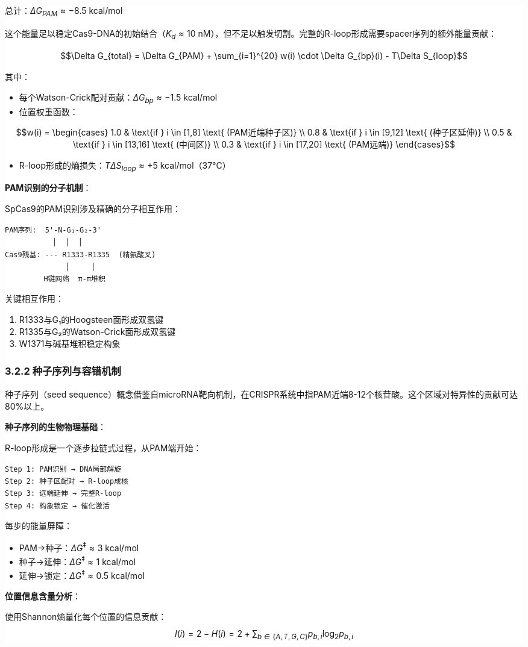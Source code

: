 总计：$\Delta G_{PAM} \approx -8.5$ kcal/mol

这个能量足以稳定Cas9-DNA的初始结合（$K_d \approx 10$ nM），但不足以触发切割。完整的R-loop形成需要spacer序列的额外能量贡献：

$$\Delta G_{total} = \Delta G_{PAM} + \sum_{i=1}^{20} w(i) \cdot \Delta G_{bp}(i) - T\Delta S_{loop}$$

其中：
- 每个Watson-Crick配对贡献：$\Delta G_{bp} \approx -1.5$ kcal/mol
- 位置权重函数：

$$w(i) = \begin{cases}
1.0 & \text{if } i \in [1,8] \text{ (PAM近端种子区)} \\
0.8 & \text{if } i \in [9,12] \text{ (种子区延伸)} \\
0.5 & \text{if } i \in [13,16] \text{ (中间区)} \\
0.3 & \text{if } i \in [17,20] \text{ (PAM远端)}
\end{cases}$$

- R-loop形成的熵损失：$T\Delta S_{loop} \approx +5$ kcal/mol（37°C）

**PAM识别的分子机制**：

SpCas9的PAM识别涉及精确的分子相互作用：
```
PAM序列:  5'-N-G₁-G₂-3'
           │  │  │
Cas9残基: --- R1333-R1335  (精氨酸叉)
              │     │
         H键网络  π-π堆积
```

关键相互作用：
1. R1333与G₁的Hoogsteen面形成双氢键
2. R1335与G₂的Watson-Crick面形成双氢键
3. W1371与碱基堆积稳定构象

### 3.2.2 种子序列与容错机制

种子序列（seed sequence）概念借鉴自microRNA靶向机制，在CRISPR系统中指PAM近端8-12个核苷酸。这个区域对特异性的贡献可达80%以上。

**种子序列的生物物理基础**：

R-loop形成是一个逐步拉链式过程，从PAM端开始：
```
Step 1: PAM识别 → DNA局部解旋
Step 2: 种子区配对 → R-loop成核
Step 3: 远端延伸 → 完整R-loop
Step 4: 构象锁定 → 催化激活
```

每步的能量屏障：
- PAM→种子：$\Delta G^‡ \approx 3$ kcal/mol
- 种子→延伸：$\Delta G^‡ \approx 1$ kcal/mol
- 延伸→锁定：$\Delta G^‡ \approx 0.5$ kcal/mol

**位置信息含量分析**：

使用Shannon熵量化每个位置的信息贡献：
$$I(i) = 2 - H(i) = 2 + \sum_{b \in \{A,T,G,C\}} p_{b,i} \log_2 p_{b,i}$$
